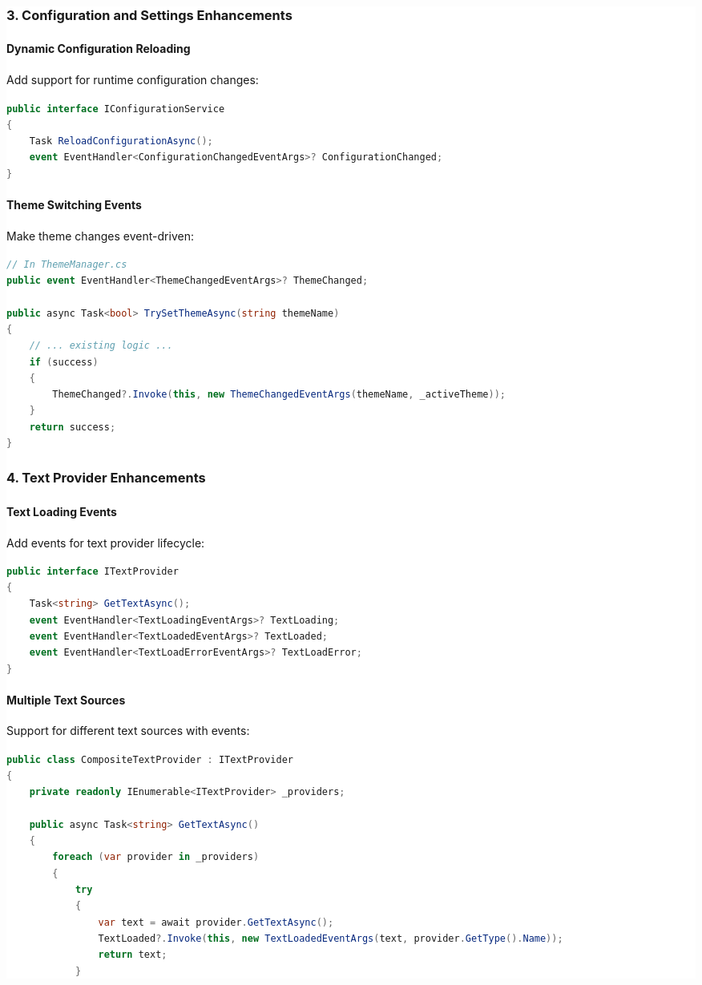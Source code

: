 ### 3. Configuration and Settings Enhancements

#### Dynamic Configuration Reloading

Add support for runtime configuration changes:

```csharp
public interface IConfigurationService
{
    Task ReloadConfigurationAsync();
    event EventHandler<ConfigurationChangedEventArgs>? ConfigurationChanged;
}
```

#### Theme Switching Events

Make theme changes event-driven:

```csharp
// In ThemeManager.cs
public event EventHandler<ThemeChangedEventArgs>? ThemeChanged;

public async Task<bool> TrySetThemeAsync(string themeName)
{
    // ... existing logic ...
    if (success)
    {
        ThemeChanged?.Invoke(this, new ThemeChangedEventArgs(themeName, _activeTheme));
    }
    return success;
}
```

### 4. Text Provider Enhancements

#### Text Loading Events

Add events for text provider lifecycle:

```csharp
public interface ITextProvider
{
    Task<string> GetTextAsync();
    event EventHandler<TextLoadingEventArgs>? TextLoading;
    event EventHandler<TextLoadedEventArgs>? TextLoaded;
    event EventHandler<TextLoadErrorEventArgs>? TextLoadError;
}
```

#### Multiple Text Sources

Support for different text sources with events:

```csharp
public class CompositeTextProvider : ITextProvider
{
    private readonly IEnumerable<ITextProvider> _providers;
    
    public async Task<string> GetTextAsync()
    {
        foreach (var provider in _providers)
        {
            try
            {
                var text = await provider.GetTextAsync();
                TextLoaded?.Invoke(this, new TextLoadedEventArgs(text, provider.GetType().Name));
                return text;
            }
```